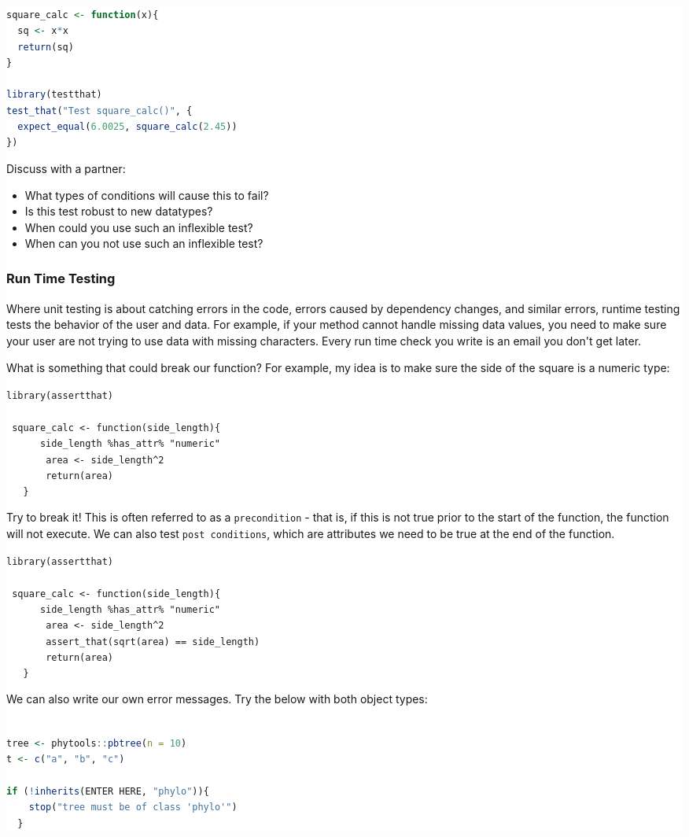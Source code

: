 ```r
square_calc <- function(x){
  sq <- x*x
  return(sq)
}

library(testthat)
test_that("Test square_calc()", {
  expect_equal(6.0025, square_calc(2.45)) 
})
```

Discuss with a partner: 
 + What types of conditions will cause this to fail? 
 + Is this test robust to new datatypes? 
 + When could you use such an inflexible test? 
 + When can you not use such an inflexible test? 

### Run Time Testing

Where unit testing is about catching errors in the code, errors caused by dependency changes, and similar errors, runtime testing tests the behavior of the user and data. For example, if your method cannot handle missing data values, you need to make sure your user are not trying to use data with missing characters. Every run time check you write is an email you don't get later.

What is something that could break our function? For example, my idea is to make sure the side of the square is a numeric type:

```
library(assertthat)

 square_calc <- function(side_length){
      side_length %has_attr% "numeric"
       area <- side_length^2
       return(area)
   }
```

Try to break it! This is often referred to as a `precondition` - that is, if this is not true prior to the start of the function, the function will not execute. We can also test `post conditions`, which are attributes we need to be true at the end of the function.

```
library(assertthat)

 square_calc <- function(side_length){
      side_length %has_attr% "numeric"
       area <- side_length^2
       assert_that(sqrt(area) == side_length)
       return(area)
   }
```

We can also write our own error messages. Try the below with both object types:

```r

tree <- phytools::pbtree(n = 10)
t <- c("a", "b", "c")

if (!inherits(ENTER HERE, "phylo")){
    stop("tree must be of class 'phylo'")
  }

```
